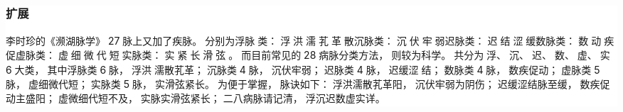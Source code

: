 ### 扩展
李时珍的《濒湖脉学》 27 脉上又加了疾脉。 分别为浮脉
类： 浮 洪 濡 芤 革 散沉脉类： 沉 伏 牢 弱迟脉类： 迟
结 涩 缓数脉类： 数 动 疾 促虚脉类： 虚 细 微 代 短
实脉类： 实 紧 长 滑 弦 。
而目前常见的 28 病脉分类方法， 则较为科学。 共分为
浮、 沉、 迟、 数、 虚、 实 6 大类， 其中浮脉类 6 脉， 浮洪
濡散芤革； 沉脉类 4 脉， 沉伏牢弱； 迟脉类 4 脉， 迟缓涩
结； 数脉类 4 脉， 数疾促动； 虚脉类 5 脉， 虚细微代短；
实脉类 5 脉， 实滑弦紧长。 为便于掌握， 脉诀如下：
浮洪濡散芤革阳， 沉伏牢弱为阴伤；
迟缓涩结脉至缓， 数疾促动主盛阳；
虚微细代短不及， 实脉实滑弦紧长；
二八病脉请记清， 浮沉迟数虚实详。

